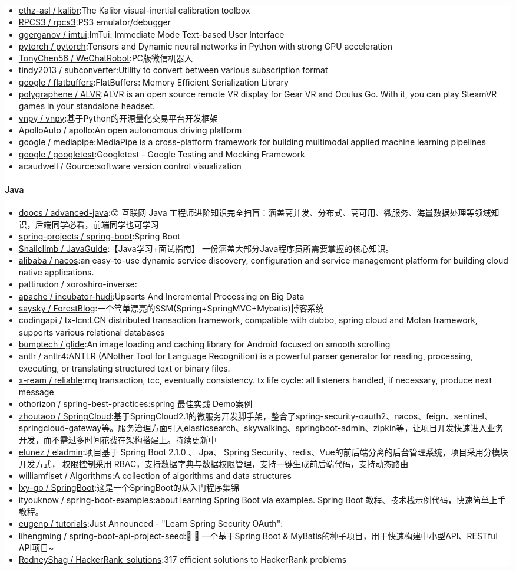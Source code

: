 * [ethz-asl / kalibr](https://github.com/ethz-asl/kalibr):The Kalibr visual-inertial calibration toolbox
* [RPCS3 / rpcs3](https://github.com/RPCS3/rpcs3):PS3 emulator/debugger
* [ggerganov / imtui](https://github.com/ggerganov/imtui):ImTui: Immediate Mode Text-based User Interface
* [pytorch / pytorch](https://github.com/pytorch/pytorch):Tensors and Dynamic neural networks in Python with strong GPU acceleration
* [TonyChen56 / WeChatRobot](https://github.com/TonyChen56/WeChatRobot):PC版微信机器人
* [tindy2013 / subconverter](https://github.com/tindy2013/subconverter):Utility to convert between various subscription format
* [google / flatbuffers](https://github.com/google/flatbuffers):FlatBuffers: Memory Efficient Serialization Library
* [polygraphene / ALVR](https://github.com/polygraphene/ALVR):ALVR is an open source remote VR display for Gear VR and Oculus Go. With it, you can play SteamVR games in your standalone headset.
* [vnpy / vnpy](https://github.com/vnpy/vnpy):基于Python的开源量化交易平台开发框架
* [ApolloAuto / apollo](https://github.com/ApolloAuto/apollo):An open autonomous driving platform
* [google / mediapipe](https://github.com/google/mediapipe):MediaPipe is a cross-platform framework for building multimodal applied machine learning pipelines
* [google / googletest](https://github.com/google/googletest):Googletest - Google Testing and Mocking Framework
* [acaudwell / Gource](https://github.com/acaudwell/Gource):software version control visualization

#### Java
* [doocs / advanced-java](https://github.com/doocs/advanced-java):😮
互联网 Java 工程师进阶知识完全扫盲：涵盖高并发、分布式、高可用、微服务、海量数据处理等领域知识，后端同学必看，前端同学也可学习
* [spring-projects / spring-boot](https://github.com/spring-projects/spring-boot):Spring Boot
* [Snailclimb / JavaGuide](https://github.com/Snailclimb/JavaGuide):【Java学习+面试指南】 一份涵盖大部分Java程序员所需要掌握的核心知识。
* [alibaba / nacos](https://github.com/alibaba/nacos):an easy-to-use dynamic service discovery, configuration and service management platform for building cloud native applications.
* [pattirudon / xoroshiro-inverse](https://github.com/pattirudon/xoroshiro-inverse):
* [apache / incubator-hudi](https://github.com/apache/incubator-hudi):Upserts And Incremental Processing on Big Data
* [saysky / ForestBlog](https://github.com/saysky/ForestBlog):一个简单漂亮的SSM(Spring+SpringMVC+Mybatis)博客系统
* [codingapi / tx-lcn](https://github.com/codingapi/tx-lcn):LCN distributed transaction framework, compatible with dubbo, spring cloud and Motan framework, supports various relational databases
* [bumptech / glide](https://github.com/bumptech/glide):An image loading and caching library for Android focused on smooth scrolling
* [antlr / antlr4](https://github.com/antlr/antlr4):ANTLR (ANother Tool for Language Recognition) is a powerful parser generator for reading, processing, executing, or translating structured text or binary files.
* [x-ream / reliable](https://github.com/x-ream/reliable):mq transaction, tcc, eventually consistency. tx life cycle: all listeners handled, if necessary, produce next message
* [othorizon / spring-best-practices](https://github.com/othorizon/spring-best-practices):spring 最佳实践 Demo案例
* [zhoutaoo / SpringCloud](https://github.com/zhoutaoo/SpringCloud):基于SpringCloud2.1的微服务开发脚手架，整合了spring-security-oauth2、nacos、feign、sentinel、springcloud-gateway等。服务治理方面引入elasticsearch、skywalking、springboot-admin、zipkin等，让项目开发快速进入业务开发，而不需过多时间花费在架构搭建上。持续更新中
* [elunez / eladmin](https://github.com/elunez/eladmin):项目基于 Spring Boot 2.1.0 、 Jpa、 Spring Security、redis、Vue的前后端分离的后台管理系统，项目采用分模块开发方式， 权限控制采用 RBAC，支持数据字典与数据权限管理，支持一键生成前后端代码，支持动态路由
* [williamfiset / Algorithms](https://github.com/williamfiset/Algorithms):A collection of algorithms and data structures
* [lxy-go / SpringBoot](https://github.com/lxy-go/SpringBoot):这是一个SpringBoot的从入门程序集锦
* [ityouknow / spring-boot-examples](https://github.com/ityouknow/spring-boot-examples):about learning Spring Boot via examples. Spring Boot 教程、技术栈示例代码，快速简单上手教程。
* [eugenp / tutorials](https://github.com/eugenp/tutorials):Just Announced - "Learn Spring Security OAuth":
* [lihengming / spring-boot-api-project-seed](https://github.com/lihengming/spring-boot-api-project-seed):🌱
🚀
一个基于Spring Boot & MyBatis的种子项目，用于快速构建中小型API、RESTful API项目~
* [RodneyShag / HackerRank_solutions](https://github.com/RodneyShag/HackerRank_solutions):317 efficient solutions to HackerRank problems